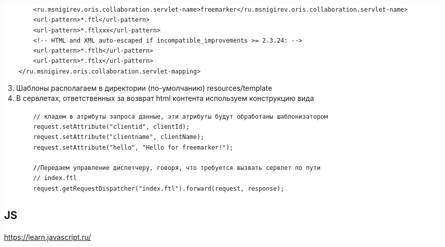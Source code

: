 ```
        <ru.msnigirev.oris.collaboration.servlet-name>freemarker</ru.msnigirev.oris.collaboration.servlet-name>
        <url-pattern>*.ftl</url-pattern>
        <url-pattern>*.ftlxxx</url-pattern>
        <!-- HTML and XML auto-escaped if incompatible_improvements >= 2.3.24: -->
        <url-pattern>*.ftlh</url-pattern>
        <url-pattern>*.ftlx</url-pattern>
    </ru.msnigirev.oris.collaboration.servlet-mapping>
```
3. Шаблоны располагаем в директории (по-умолчанию) resources/template
4. В сервлетах, ответственных за возврат html контента используем конструкцию вида
```
        // кладем в атрибуты запроса данные, эти атрибуты будут обработаны шаблонизатором
        request.setAttribute("clientid", clientId);
        request.setAttribute("clientname", clientName);
        request.setAttribute("hello", "Hello for freemarker!");

        //Передаем управление диспетчеру, говоря, что требуется вызвать сервлет по пути
        // index.ftl
        request.getRequestDispatcher("index.ftl").forward(request, response);
```


## JS

https://learn.javascript.ru/